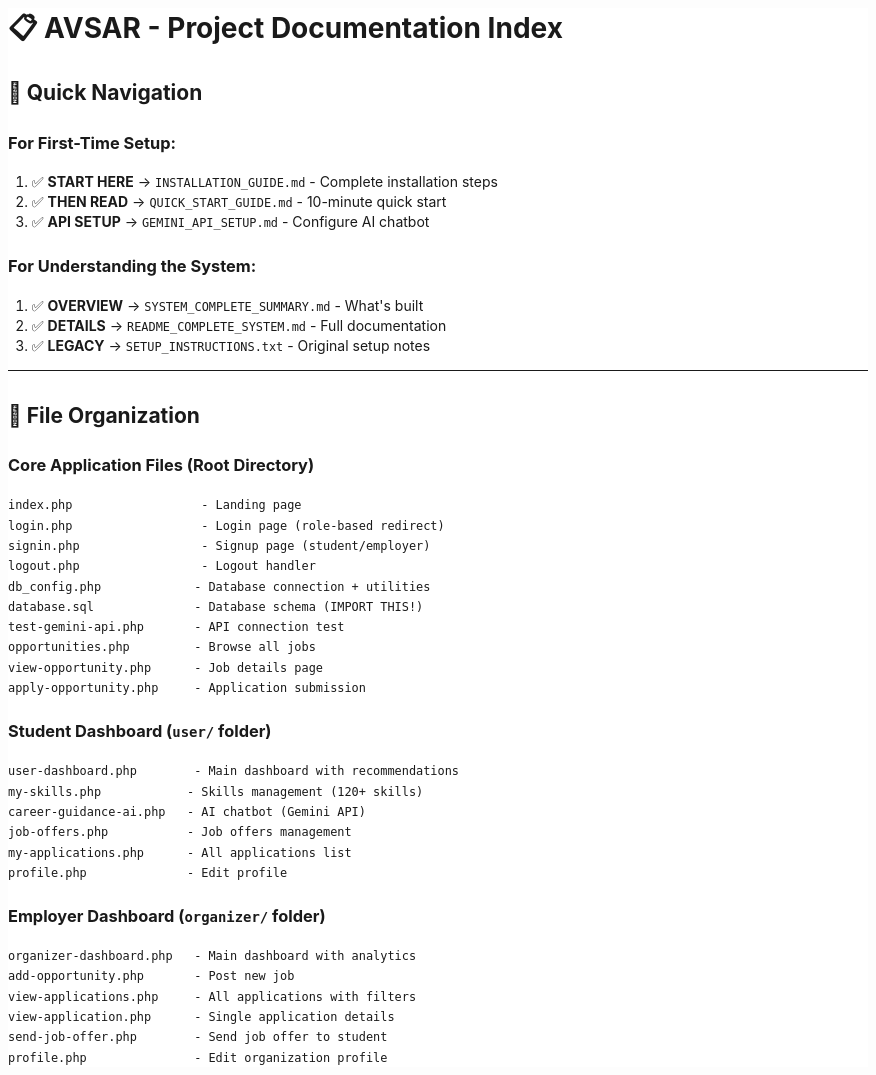 # 📋 AVSAR - Project Documentation Index

## 🎯 Quick Navigation

### **For First-Time Setup:**
1. ✅ **START HERE** → `INSTALLATION_GUIDE.md` - Complete installation steps
2. ✅ **THEN READ** → `QUICK_START_GUIDE.md` - 10-minute quick start
3. ✅ **API SETUP** → `GEMINI_API_SETUP.md` - Configure AI chatbot

### **For Understanding the System:**
1. ✅ **OVERVIEW** → `SYSTEM_COMPLETE_SUMMARY.md` - What's built
2. ✅ **DETAILS** → `README_COMPLETE_SYSTEM.md` - Full documentation
3. ✅ **LEGACY** → `SETUP_INSTRUCTIONS.txt` - Original setup notes

---

## 📂 File Organization

### **Core Application Files** (Root Directory)
```
index.php                  - Landing page
login.php                  - Login page (role-based redirect)
signin.php                 - Signup page (student/employer)
logout.php                 - Logout handler
db_config.php             - Database connection + utilities
database.sql              - Database schema (IMPORT THIS!)
test-gemini-api.php       - API connection test
opportunities.php         - Browse all jobs
view-opportunity.php      - Job details page
apply-opportunity.php     - Application submission
```

### **Student Dashboard** (`user/` folder)
```
user-dashboard.php        - Main dashboard with recommendations
my-skills.php            - Skills management (120+ skills)
career-guidance-ai.php   - AI chatbot (Gemini API)
job-offers.php           - Job offers management
my-applications.php      - All applications list
profile.php              - Edit profile
```

### **Employer Dashboard** (`organizer/` folder)
```
organizer-dashboard.php   - Main dashboard with analytics
add-opportunity.php       - Post new job
view-applications.php     - All applications with filters
view-application.php      - Single application details
send-job-offer.php        - Send job offer to student
profile.php               - Edit organization profile
```

